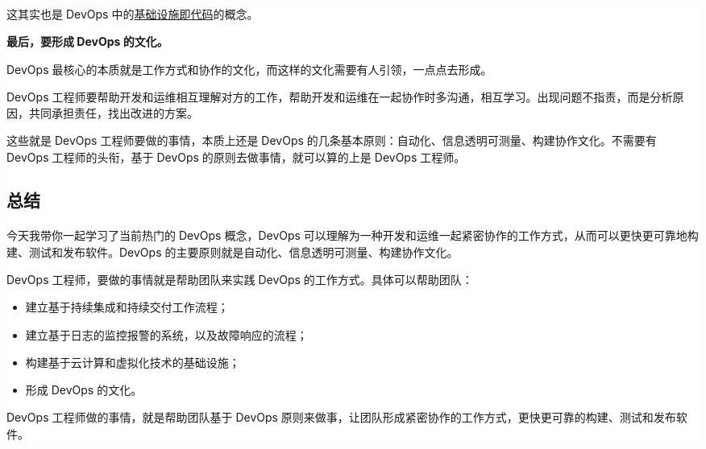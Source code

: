 这其实也是 DevOps
中的[基础设施即代码](https://insights.thoughtworks.cn/nfrastructure-as-code/)的概念。

**最后，要形成 DevOps 的文化。**

DevOps
最核心的本质就是工作方式和协作的文化，而这样的文化需要有人引领，一点点去形成。

DevOps
工程师要帮助开发和运维相互理解对方的工作，帮助开发和运维在一起协作时多沟通，相互学习。出现问题不指责，而是分析原因，共同承担责任，找出改进的方案。

这些就是 DevOps 工程师要做的事情，本质上还是 DevOps
的几条基本原则：自动化、信息透明可测量、构建协作文化。不需要有 DevOps
工程师的头衔，基于 DevOps 的原则去做事情，就可以算的上是 DevOps 工程师。

## 总结

今天我带你一起学习了当前热门的 DevOps 概念，DevOps
可以理解为一种开发和运维一起紧密协作的工作方式，从而可以更快更可靠地构建、测试和发布软件。DevOps
的主要原则就是自动化、信息透明可测量、构建协作文化。

DevOps 工程师，要做的事情就是帮助团队来实践 DevOps
的工作方式。具体可以帮助团队：

-   建立基于持续集成和持续交付工作流程；

-   建立基于日志的监控报警的系统，以及故障响应的流程；

-   构建基于云计算和虚拟化技术的基础设施；

-   形成 DevOps 的文化。

DevOps 工程师做的事情，就是帮助团队基于 DevOps
原则来做事，让团队形成紧密协作的工作方式，更快更可靠的构建、测试和发布软件。
